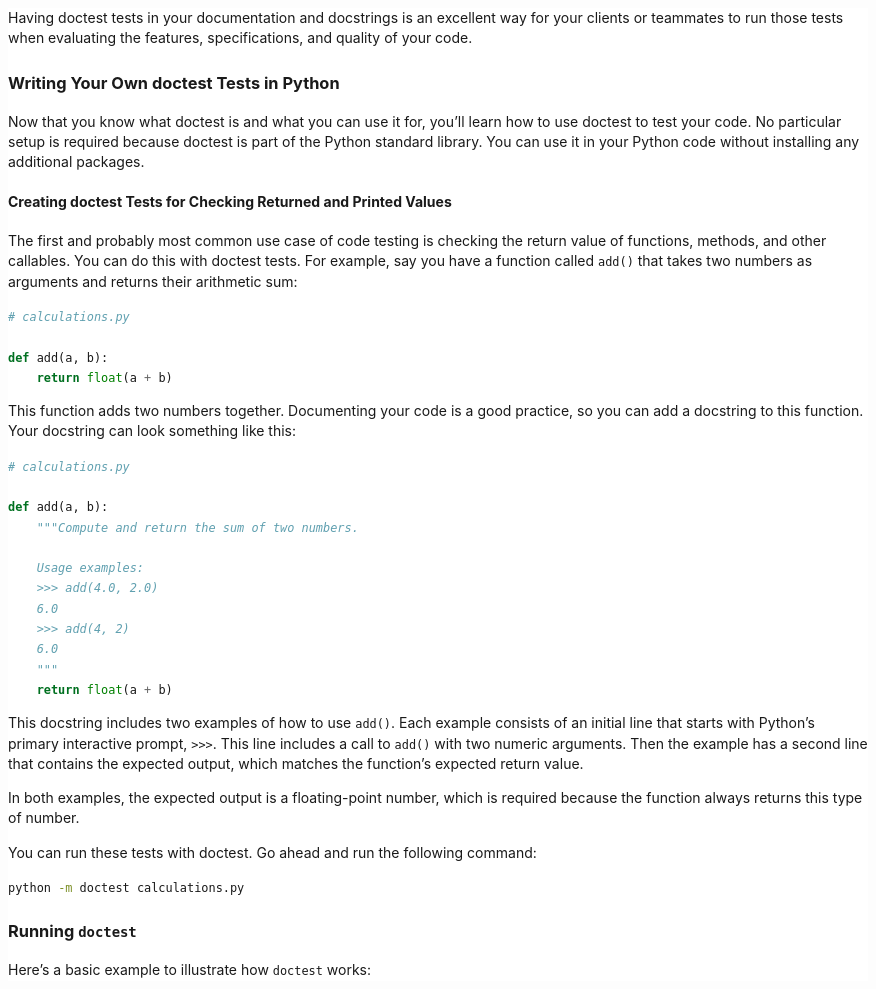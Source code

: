 Having doctest tests in your documentation and docstrings is an excellent way for your clients or teammates to run those tests when evaluating the features, specifications, and quality of your code.

### Writing Your Own doctest Tests in Python
Now that you know what doctest is and what you can use it for, you’ll learn how to use doctest to test your code. No particular setup is required because doctest is part of the Python standard library. You can use it in your Python code without installing any additional packages.

#### Creating doctest Tests for Checking Returned and Printed Values

The first and probably most common use case of code testing is checking the return value of functions, methods, and other callables. You can do this with doctest tests. For example, say you have a function called `add()` that takes two numbers as arguments and returns their arithmetic sum:

```python 
# calculations.py

def add(a, b):
    return float(a + b)
```
This function adds two numbers together. Documenting your code is a good practice, so you can add a docstring to this function. Your docstring can look something like this:

```python 
# calculations.py

def add(a, b):
    """Compute and return the sum of two numbers.

    Usage examples:
    >>> add(4.0, 2.0)
    6.0
    >>> add(4, 2)
    6.0
    """
    return float(a + b)
```
This docstring includes two examples of how to use `add()`. Each example consists of an initial line that starts with Python’s primary interactive prompt, `>>>`. This line includes a call to `add()` with two numeric arguments. Then the example has a second line that contains the expected output, which matches the function’s expected return value.

In both examples, the expected output is a floating-point number, which is required because the function always returns this type of number.

You can run these tests with doctest. Go ahead and run the following command:

```bash 
python -m doctest calculations.py
```

### Running `doctest`

Here’s a basic example to illustrate how `doctest` works:
